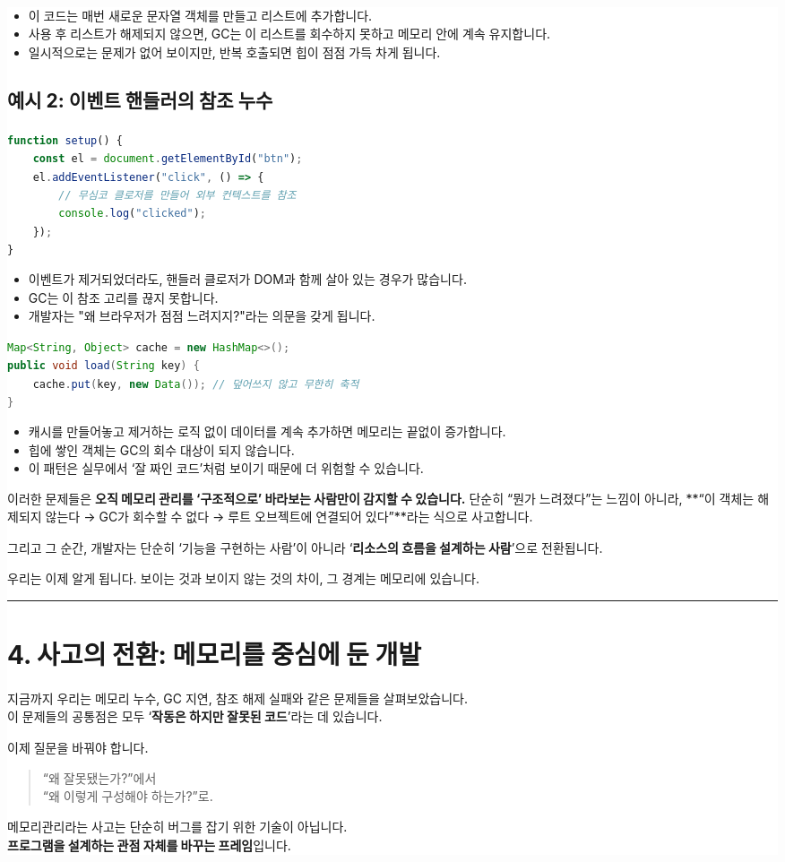 - 이 코드는 매번 새로운 문자열 객체를 만들고 리스트에 추가합니다.
- 사용 후 리스트가 해제되지 않으면, GC는 이 리스트를 회수하지 못하고 메모리 안에 계속 유지합니다.
- 일시적으로는 문제가 없어 보이지만, 반복 호출되면 힙이 점점 가득 차게 됩니다.

## 예시 2: 이벤트 핸들러의 참조 누수

```javascript
function setup() {
    const el = document.getElementById("btn");
    el.addEventListener("click", () => {
        // 무심코 클로저를 만들어 외부 컨텍스트를 참조
        console.log("clicked");
    });
}
```

- 이벤트가 제거되었더라도, 핸들러 클로저가 DOM과 함께 살아 있는 경우가 많습니다.
- GC는 이 참조 고리를 끊지 못합니다.
- 개발자는 "왜 브라우저가 점점 느려지지?"라는 의문을 갖게 됩니다.

```java
Map<String, Object> cache = new HashMap<>();
public void load(String key) {
    cache.put(key, new Data()); // 덮어쓰지 않고 무한히 축적
}
```

- 캐시를 만들어놓고 제거하는 로직 없이 데이터를 계속 추가하면 메모리는 끝없이 증가합니다.
- 힙에 쌓인 객체는 GC의 회수 대상이 되지 않습니다.
- 이 패턴은 실무에서 ‘잘 짜인 코드’처럼 보이기 때문에 더 위험할 수 있습니다.

이러한 문제들은 **오직 메모리 관리를 ‘구조적으로’ 바라보는 사람만이 감지할 수 있습니다.**
단순히 “뭔가 느려졌다”는 느낌이 아니라,
**“이 객체는 해제되지 않는다 → GC가 회수할 수 없다 → 루트 오브젝트에 연결되어 있다”**라는 식으로 사고합니다.

그리고 그 순간, 개발자는 단순히 ‘기능을 구현하는 사람’이 아니라
‘**리소스의 흐름을 설계하는 사람**’으로 전환됩니다.

우리는 이제 알게 됩니다.
보이는 것과 보이지 않는 것의 차이, 그 경계는 메모리에 있습니다.

---

# 4. 사고의 전환: 메모리를 중심에 둔 개발

지금까지 우리는 메모리 누수, GC 지연, 참조 해제 실패와 같은 문제들을 살펴보았습니다.  
이 문제들의 공통점은 모두 ‘**작동은 하지만 잘못된 코드**’라는 데 있습니다.

이제 질문을 바꿔야 합니다.

> “왜 잘못됐는가?”에서  
> “왜 이렇게 구성해야 하는가?”로.

메모리관리라는 사고는 단순히 버그를 잡기 위한 기술이 아닙니다.  
**프로그램을 설계하는 관점 자체를 바꾸는 프레임**입니다.
